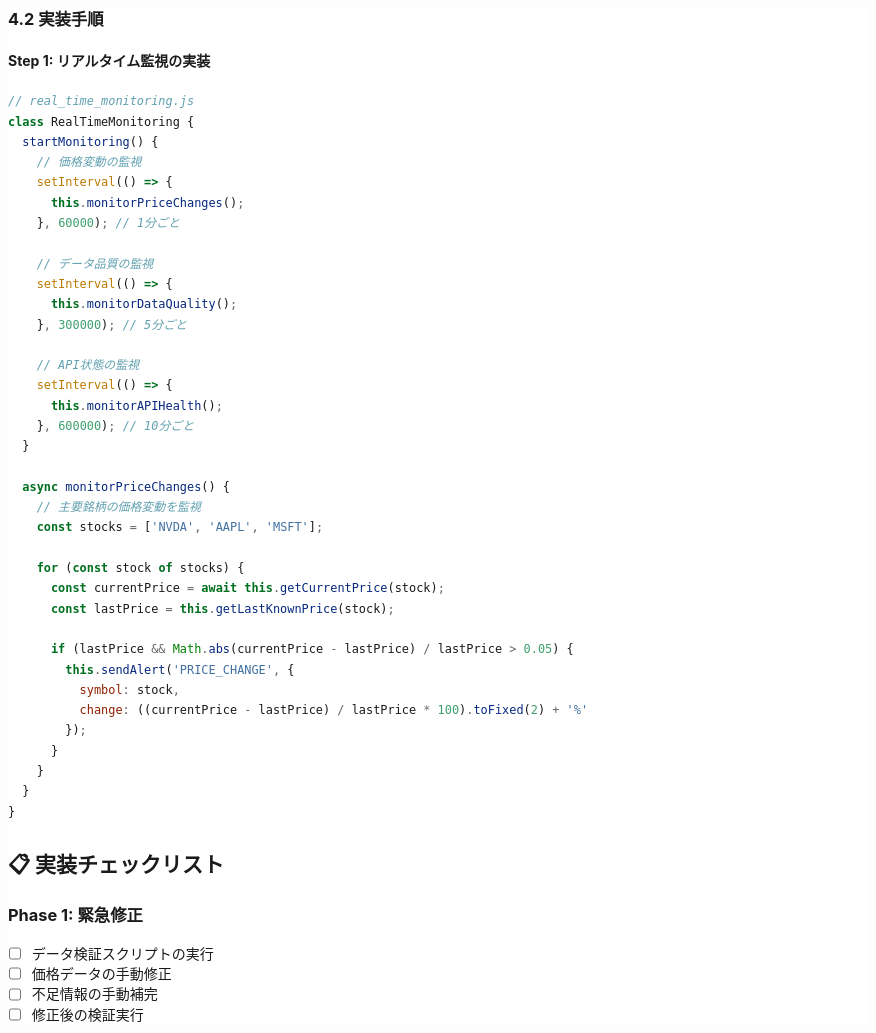 ### **4.2 実装手順**

#### **Step 1: リアルタイム監視の実装**
```javascript
// real_time_monitoring.js
class RealTimeMonitoring {
  startMonitoring() {
    // 価格変動の監視
    setInterval(() => {
      this.monitorPriceChanges();
    }, 60000); // 1分ごと
    
    // データ品質の監視
    setInterval(() => {
      this.monitorDataQuality();
    }, 300000); // 5分ごと
    
    // API状態の監視
    setInterval(() => {
      this.monitorAPIHealth();
    }, 600000); // 10分ごと
  }
  
  async monitorPriceChanges() {
    // 主要銘柄の価格変動を監視
    const stocks = ['NVDA', 'AAPL', 'MSFT'];
    
    for (const stock of stocks) {
      const currentPrice = await this.getCurrentPrice(stock);
      const lastPrice = this.getLastKnownPrice(stock);
      
      if (lastPrice && Math.abs(currentPrice - lastPrice) / lastPrice > 0.05) {
        this.sendAlert('PRICE_CHANGE', {
          symbol: stock,
          change: ((currentPrice - lastPrice) / lastPrice * 100).toFixed(2) + '%'
        });
      }
    }
  }
}
```

## 📋 **実装チェックリスト**

### **Phase 1: 緊急修正**
- [ ] データ検証スクリプトの実行
- [ ] 価格データの手動修正
- [ ] 不足情報の手動補完
- [ ] 修正後の検証実行
